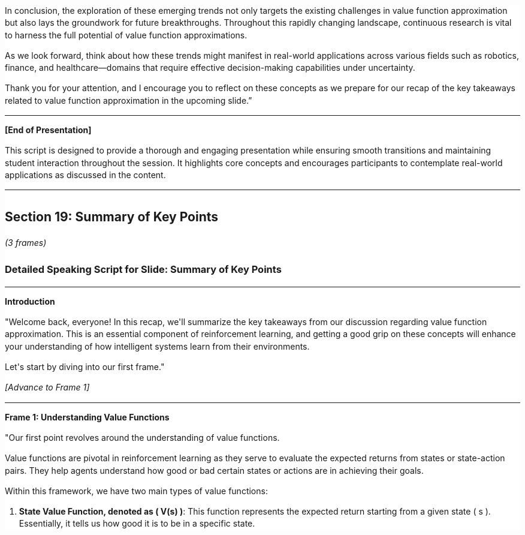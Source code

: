 In conclusion, the exploration of these emerging trends not only targets the existing challenges in value function approximation but also lays the groundwork for future breakthroughs. Throughout this rapidly changing landscape, continuous research is vital to harness the full potential of value function approximations.

As we look forward, think about how these trends might manifest in real-world applications across various fields such as robotics, finance, and healthcare—domains that require effective decision-making capabilities under uncertainty.

Thank you for your attention, and I encourage you to reflect on these concepts as we prepare for our recap of the key takeaways related to value function approximation in the upcoming slide.”

---

**[End of Presentation]** 

This script is designed to provide a thorough and engaging presentation while ensuring smooth transitions and maintaining student interaction throughout the session. It highlights core concepts and encourages participants to contemplate real-world applications as discussed in the content.

---

## Section 19: Summary of Key Points
*(3 frames)*

### Detailed Speaking Script for Slide: Summary of Key Points

---

**Introduction**

"Welcome back, everyone! In this recap, we'll summarize the key takeaways from our discussion regarding value function approximation. This is an essential component of reinforcement learning, and getting a good grip on these concepts will enhance your understanding of how intelligent systems learn from their environments.

Let's start by diving into our first frame."

*[Advance to Frame 1]*

---

**Frame 1: Understanding Value Functions**

"Our first point revolves around the understanding of value functions. 

Value functions are pivotal in reinforcement learning as they serve to evaluate the expected returns from states or state-action pairs. They help agents understand how good or bad certain states or actions are in achieving their goals. 

Within this framework, we have two main types of value functions:

1. **State Value Function, denoted as \( V(s) \)**: This function represents the expected return starting from a given state \( s \). Essentially, it tells us how good it is to be in a specific state.
